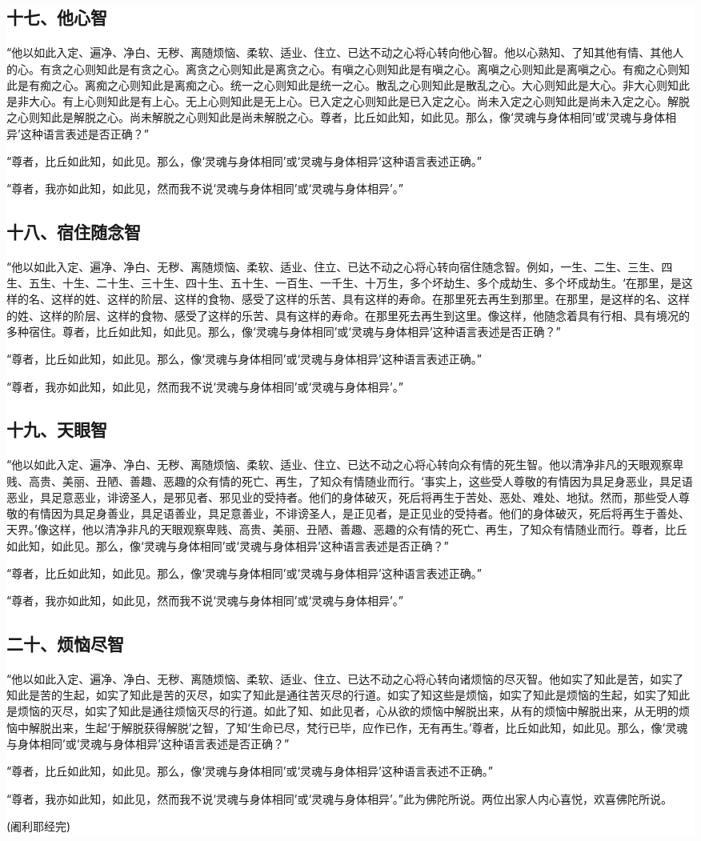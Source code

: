 

## 十七、他心智

“他以如此入定、遍净、净白、无秽、离随烦恼、柔软、适业、住立、已达不动之心将心转向他心智。他以心熟知、了知其他有情、其他人的心。有贪之心则知此是有贪之心。离贪之心则知此是离贪之心。有嗔之心则知此是有嗔之心。离嗔之心则知此是离嗔之心。有痴之心则知此是有痴之心。离痴之心则知此是离痴之心。统一之心则知此是统一之心。散乱之心则知此是散乱之心。大心则知此是大心。非大心则知此是非大心。有上心则知此是有上心。无上心则知此是无上心。已入定之心则知此是已入定之心。尚未入定之心则知此是尚未入定之心。解脱之心则知此是解脱之心。尚未解脱之心则知此是尚未解脱之心。尊者，比丘如此知，如此见。那么，像‘灵魂与身体相同’或‘灵魂与身体相异’这种语言表述是否正确？”

“尊者，比丘如此知，如此见。那么，像‘灵魂与身体相同’或‘灵魂与身体相异’这种语言表述正确。”

“尊者，我亦如此知，如此见，然而我不说‘灵魂与身体相同’或‘灵魂与身体相异’。”



## 十八、宿住随念智

“他以如此入定、遍净、净白、无秽、离随烦恼、柔软、适业、住立、已达不动之心将心转向宿住随念智。例如，一生、二生、三生、四生、五生、十生、二十生、三十生、四十生、五十生、一百生、一千生、十万生，多个坏劫生、多个成劫生、多个坏成劫生。‘在那里，是这样的名、这样的姓、这样的阶层、这样的食物、感受了这样的乐苦、具有这样的寿命。在那里死去再生到那里。在那里，是这样的名、这样的姓、这样的阶层、这样的食物、感受了这样的乐苦、具有这样的寿命。在那里死去再生到这里。像这样，他随念着具有行相、具有境况的多种宿住。尊者，比丘如此知，如此见。那么，像‘灵魂与身体相同’或‘灵魂与身体相异’这种语言表述是否正确？”

“尊者，比丘如此知，如此见。那么，像‘灵魂与身体相同’或‘灵魂与身体相异’这种语言表述正确。”

“尊者，我亦如此知，如此见，然而我不说‘灵魂与身体相同’或‘灵魂与身体相异’。”



## 十九、天眼智

“他以如此入定、遍净、净白、无秽、离随烦恼、柔软、适业、住立、已达不动之心将心转向众有情的死生智。他以清净非凡的天眼观察卑贱、高贵、美丽、丑陋、善趣、恶趣的众有情的死亡、再生，了知众有情随业而行。‘事实上，这些受人尊敬的有情因为具足身恶业，具足语恶业，具足意恶业，诽谤圣人，是邪见者、邪见业的受持者。他们的身体破灭，死后将再生于苦处、恶处、难处、地狱。然而，那些受人尊敬的有情因为具足身善业，具足语善业，具足意善业，不诽谤圣人，是正见者，是正见业的受持者。他们的身体破灭，死后将再生于善处、天界。’像这样，他以清净非凡的天眼观察卑贱、高贵、美丽、丑陋、善趣、恶趣的众有情的死亡、再生，了知众有情随业而行。尊者，比丘如此知，如此见。那么，像‘灵魂与身体相同’或‘灵魂与身体相异’这种语言表述是否正确？”

“尊者，比丘如此知，如此见。那么，像‘灵魂与身体相同’或‘灵魂与身体相异’这种语言表述正确。”

“尊者，我亦如此知，如此见，然而我不说‘灵魂与身体相同’或‘灵魂与身体相异’。”



## 二十、烦恼尽智

“他以如此入定、遍净、净白、无秽、离随烦恼、柔软、适业、住立、已达不动之心将心转向诸烦恼的尽灭智。他如实了知此是苦，如实了知此是苦的生起，如实了知此是苦的灭尽，如实了知此是通往苦灭尽的行道。如实了知这些是烦恼，如实了知此是烦恼的生起，如实了知此是烦恼的灭尽，如实了知此是通往烦恼灭尽的行道。如此了知、如此见者，心从欲的烦恼中解脱出来，从有的烦恼中解脱出来，从无明的烦恼中解脱出来，生起‘于解脱获得解脱’之智，了知‘生命已尽，梵行已毕，应作已作，无有再生。’尊者，比丘如此知，如此见。那么，像‘灵魂与身体相同’或‘灵魂与身体相异’这种语言表述是否正确？”

“尊者，比丘如此知，如此见。那么，像‘灵魂与身体相同’或‘灵魂与身体相异’这种语言表述不正确。”

“尊者，我亦如此知，如此见，然而我不说‘灵魂与身体相同’或‘灵魂与身体相异’。”此为佛陀所说。两位出家人内心喜悦，欢喜佛陀所说。

(阇利耶经完)
